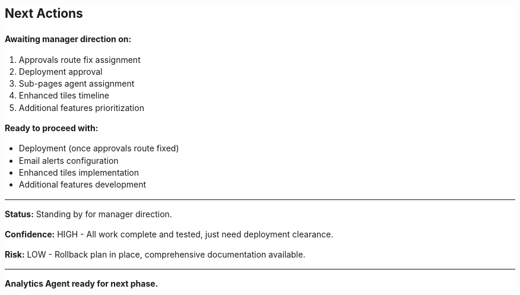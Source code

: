 
## Next Actions

**Awaiting manager direction on:**
1. Approvals route fix assignment
2. Deployment approval
3. Sub-pages agent assignment
4. Enhanced tiles timeline
5. Additional features prioritization

**Ready to proceed with:**
- Deployment (once approvals route fixed)
- Email alerts configuration
- Enhanced tiles implementation
- Additional features development

---

**Status:** Standing by for manager direction.

**Confidence:** HIGH - All work complete and tested, just need deployment clearance.

**Risk:** LOW - Rollback plan in place, comprehensive documentation available.

---

**Analytics Agent ready for next phase.**


